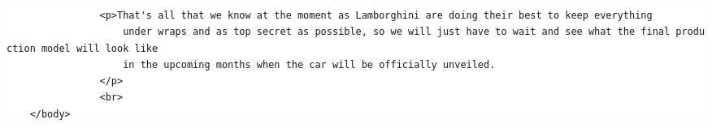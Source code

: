                     <p>That's all that we know at the moment as Lamborghini are doing their best to keep everything
                        under wraps and as top secret as possible, so we will just have to wait and see what the final production model will look like
                        in the upcoming months when the car will be officially unveiled. 
                    </p>
                    <br>
        </body>

</html>
